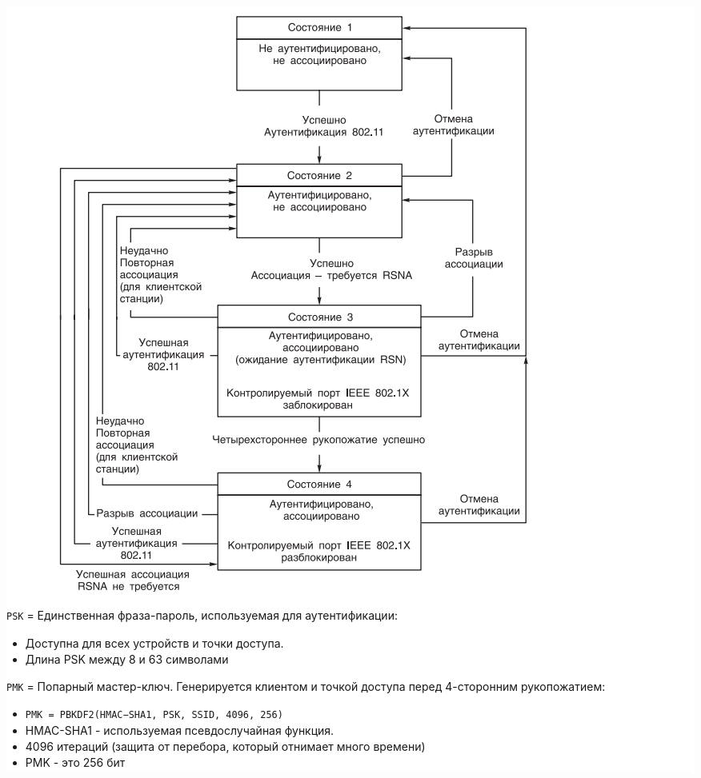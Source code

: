 ![Подключение клиента к беспроводной сети](4handshake.png)

`PSK` = Единственная фраза-пароль, используемая для аутентификации:
- Доступна для всех устройств и точки доступа.
- Длина PSK между 8 и 63 символами

`PMK` = Попарный мастер-ключ. Генерируется клиентом и точкой доступа перед 4-сторонним рукопожатием:
- `PMK = PBKDF2(HMAC−SHA1, PSK, SSID, 4096, 256)`
- HMAC-SHA1 - используемая псевдослучайная функция.
- 4096 итераций (защита от перебора, который отнимает много времени)
- PMK - это 256 бит
